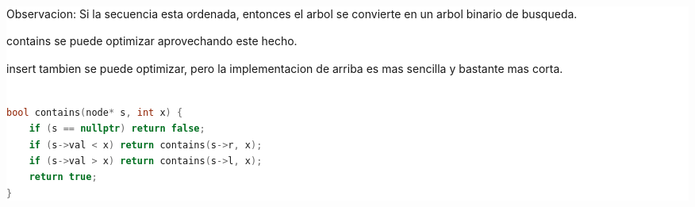 Observacion: Si la secuencia esta ordenada, entonces el arbol se convierte en un
arbol binario de busqueda.

contains se puede optimizar aprovechando este hecho.

insert tambien se puede optimizar, pero la implementacion de arriba es mas
sencilla y bastante mas corta.

```cpp

bool contains(node* s, int x) {
	if (s == nullptr) return false;
	if (s->val < x) return contains(s->r, x);
	if (s->val > x) return contains(s->l, x);
	return true;
}

```
